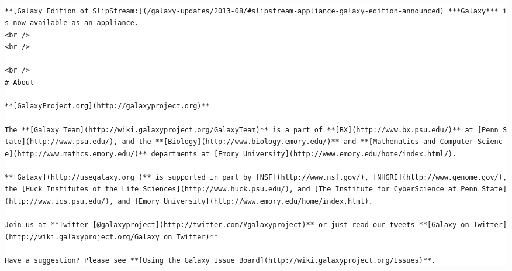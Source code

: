 ```
**[Galaxy Edition of SlipStream:](/galaxy-updates/2013-08/#slipstream-appliance-galaxy-edition-announced) ***Galaxy*** is now available as an appliance.
<br />
<br />
----
<br />
# About

**[GalaxyProject.org](http://galaxyproject.org)**

The **[Galaxy Team](http://wiki.galaxyproject.org/GalaxyTeam)** is a part of **[BX](http://www.bx.psu.edu/)** at [Penn State](http://www.psu.edu/), and the **[Biology](http://www.biology.emory.edu/)** and **[Mathematics and Computer Science](http://www.mathcs.emory.edu/)** departments at [Emory University](http://www.emory.edu/home/index.html/). 

**[Galaxy](http://usegalaxy.org )** is supported in part by [NSF](http://www.nsf.gov/), [NHGRI](http://www.genome.gov/), the [Huck Institutes of the Life Sciences](http://www.huck.psu.edu/), and [The Institute for CyberScience at Penn State](http://www.ics.psu.edu/), and [Emory University](http://www.emory.edu/home/index.html).

Join us at **Twitter [@galaxyproject](http://twitter.com/#galaxyproject)** or just read our tweets **[Galaxy on Twitter](http://wiki.galaxyproject.org/Galaxy on Twitter)**

Have a suggestion? Please see **[Using the Galaxy Issue Board](http://wiki.galaxyproject.org/Issues)**.
